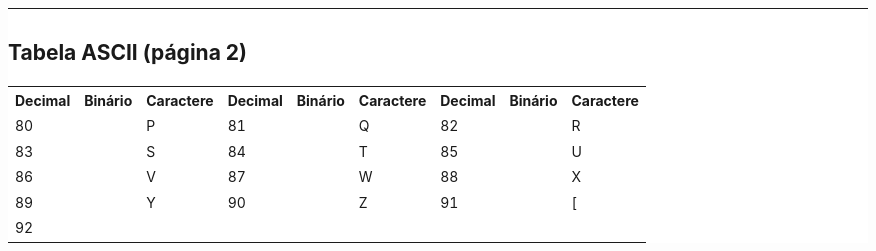 
---
## Tabela ASCII (página 2)

<table class="ascii">
  <tr>
      <th>Decimal</th>
      <th>Binário</th>
      <th>Caractere</th>
      <th>Decimal</th>
      <th>Binário</th>
      <th>Caractere</th>
      <th>Decimal</th>
      <th>Binário</th>
      <th>Caractere</th>
  </tr>
  <tr>
      <td>80</td>
      <td><span contenteditable></span></td>
      <td>P</td>
      <td>81</td>
      <td><span contenteditable></span></td>
      <td>Q</td>
      <td>82</td>
      <td><span contenteditable></span></td>
      <td>R</td>
  </tr>
  <tr>
      <td>83</td>
      <td><span contenteditable></span></td>
      <td>S</td>
      <td>84</td>
      <td><span contenteditable></span></td>
      <td>T</td>
      <td>85</td>
      <td><span contenteditable></span></td>
      <td>U</td>
  </tr>
  <tr>
      <td>86</td>
      <td><span contenteditable></span></td>
      <td>V</td>
      <td>87</td>
      <td><span contenteditable></span></td>
      <td>W</td>
      <td>88</td>
      <td><span contenteditable></span></td>
      <td>X</td>
  </tr>
  <tr>
      <td>89</td>
      <td><span contenteditable></span></td>
      <td>Y</td>
      <td>90</td>
      <td><span contenteditable></span></td>
      <td>Z</td>
      <td>91</td>
      <td><span contenteditable></span></td>
      <td>[</td>
  </tr>
  <tr>
      <td>92</td>
      <td><span contenteditable></span></td>